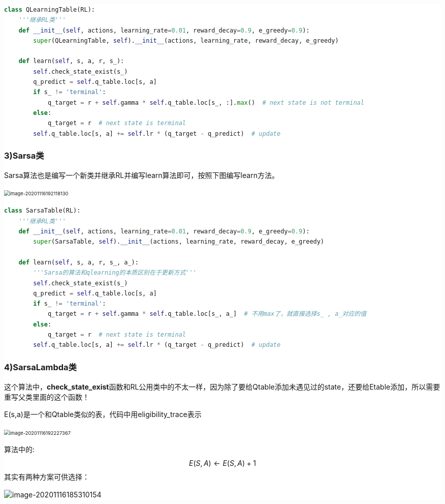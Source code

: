 ```python
class QLearningTable(RL):
    '''继承RL类'''
    def __init__(self, actions, learning_rate=0.01, reward_decay=0.9, e_greedy=0.9):
        super(QLearningTable, self).__init__(actions, learning_rate, reward_decay, e_greedy)

    def learn(self, s, a, r, s_):
        self.check_state_exist(s_)
        q_predict = self.q_table.loc[s, a]
        if s_ != 'terminal':
            q_target = r + self.gamma * self.q_table.loc[s_, :].max()  # next state is not terminal
        else:
            q_target = r  # next state is terminal
        self.q_table.loc[s, a] += self.lr * (q_target - q_predict)  # update
```

### 3)Sarsa类

Sarsa算法也是编写一个新类并继承RL并编写learn算法即可，按照下图编写learn方法。

<img src="D:\typora学习\插入图片保存位置\image-20201116192118130.png" alt="image-20201116192118130" style="zoom:67%;" />

```python
class SarsaTable(RL):
    '''继承RL类'''
    def __init__(self, actions, learning_rate=0.01, reward_decay=0.9, e_greedy=0.9):
        super(SarsaTable, self).__init__(actions, learning_rate, reward_decay, e_greedy)

    def learn(self, s, a, r, s_, a_):
        '''Sarsa的算法和qlearning的本质区别在于更新方式'''
        self.check_state_exist(s_)
        q_predict = self.q_table.loc[s, a]
        if s_ != 'terminal':
            q_target = r + self.gamma * self.q_table.loc[s_, a_]  # 不用max了，就直接选择s_ , a_对应的值
        else:
            q_target = r  # next state is terminal
        self.q_table.loc[s, a] += self.lr * (q_target - q_predict)  # update
```

### 4)SarsaLambda类

这个算法中，**check_state_exist**函数和RL公用类中的不太一样，因为除了要给Qtable添加未遇见过的state，还要给Etable添加，所以需要重写父类里面的这个函数！

E(s,a)是一个和Qtable类似的表，代码中用eligibility_trace表示

<img src="D:\typora学习\插入图片保存位置\image-20201116192227367.png" alt="image-20201116192227367" style="zoom:67%;" />

算法中的:
$$
E(S,A)\gets E(S,A)+1
$$
其实有两种方案可供选择：

![image-20201116185310154](D:\typora学习\插入图片保存位置\image-20201116185310154.png)
